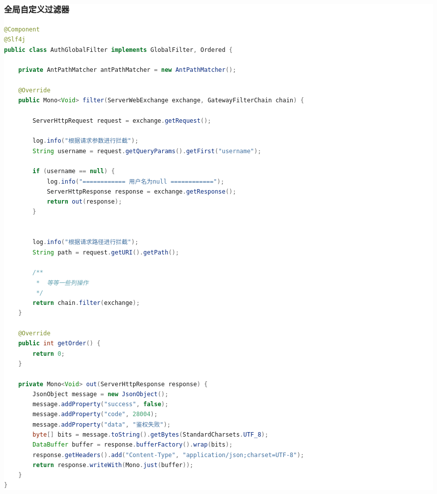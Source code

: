 ### 全局自定义过滤器

```java
@Component
@Slf4j
public class AuthGlobalFilter implements GlobalFilter, Ordered {

    private AntPathMatcher antPathMatcher = new AntPathMatcher();

    @Override
    public Mono<Void> filter(ServerWebExchange exchange, GatewayFilterChain chain) {

        ServerHttpRequest request = exchange.getRequest();

        log.info("根据请求参数进行拦截");
        String username = request.getQueryParams().getFirst("username");

        if (username == null) {
            log.info("============ 用户名为null ============");
            ServerHttpResponse response = exchange.getResponse();
            return out(response);
        }


        log.info("根据请求路径进行拦截");
        String path = request.getURI().getPath();

        /**
         *  等等一些列操作
         */
        return chain.filter(exchange);
    }

    @Override
    public int getOrder() {
        return 0;
    }

    private Mono<Void> out(ServerHttpResponse response) {
        JsonObject message = new JsonObject();
        message.addProperty("success", false);
        message.addProperty("code", 28004);
        message.addProperty("data", "鉴权失败");
        byte[] bits = message.toString().getBytes(StandardCharsets.UTF_8);
        DataBuffer buffer = response.bufferFactory().wrap(bits);
        response.getHeaders().add("Content-Type", "application/json;charset=UTF-8");
        return response.writeWith(Mono.just(buffer));
    }
}

```
